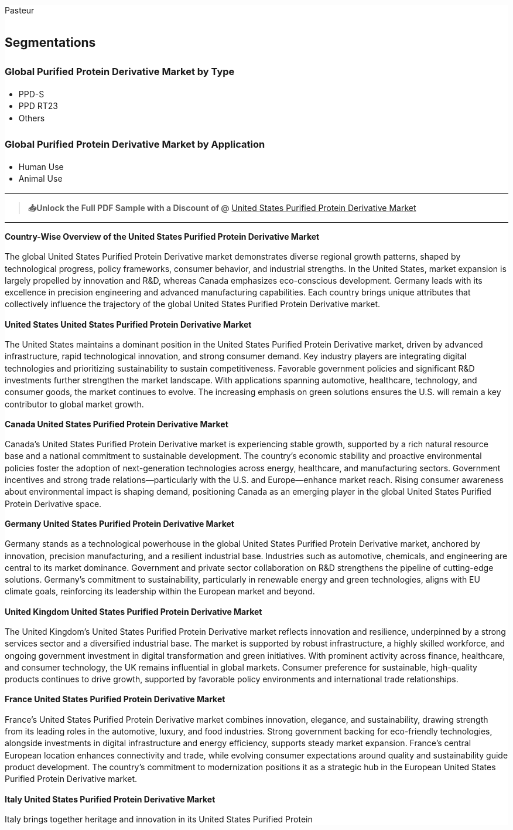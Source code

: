 Pasteur</li></ul></p><p><h2>Segmentations</h2><h3>Global Purified Protein Derivative Market by Type</h3><ul><li>PPD-S</li><li>PPD RT23</li><li>Others</li></ul><h3>Global Purified Protein Derivative Market by Application</h3><ul><li>Human Use</li><li>Animal Use</li></ul></p><hr /><blockquote><p><strong>📥Unlock the Full PDF Sample with a Discount of @</strong> <a href="https://www.marketresearchintellect.com/ask-for-discount/?rid=1011765&amp;utm_source=Github-April&amp;utm_medium=016">United States Purified Protein Derivative Market</a></p></blockquote><hr /><p class="" data-start="217" data-end="261"><strong data-start="217" data-end="261">Country-Wise Overview of the United States Purified Protein Derivative Market</strong></p><p class="" data-start="263" data-end="774">The global United States Purified Protein Derivative market demonstrates diverse regional growth patterns, shaped by technological progress, policy frameworks, consumer behavior, and industrial strengths. In the United States, market expansion is largely propelled by innovation and R&amp;D, whereas Canada emphasizes eco-conscious development. Germany leads with its excellence in precision engineering and advanced manufacturing capabilities. Each country brings unique attributes that collectively influence the trajectory of the global United States Purified Protein Derivative market.</p><p class="" data-start="776" data-end="1421"><strong data-start="776" data-end="805">United States United States Purified Protein Derivative Market</strong></p><p class="" data-start="776" data-end="1421">The United States maintains a dominant position in the United States Purified Protein Derivative market, driven by advanced infrastructure, rapid technological innovation, and strong consumer demand. Key industry players are integrating digital technologies and prioritizing sustainability to sustain competitiveness. Favorable government policies and significant R&amp;D investments further strengthen the market landscape. With applications spanning automotive, healthcare, technology, and consumer goods, the market continues to evolve. The increasing emphasis on green solutions ensures the U.S. will remain a key contributor to global market growth.</p><p class="" data-start="1423" data-end="2019"><strong data-start="1423" data-end="1445">Canada United States Purified Protein Derivative Market</strong></p><p class="" data-start="1423" data-end="2019">Canada&rsquo;s United States Purified Protein Derivative market is experiencing stable growth, supported by a rich natural resource base and a national commitment to sustainable development. The country&rsquo;s economic stability and proactive environmental policies foster the adoption of next-generation technologies across energy, healthcare, and manufacturing sectors. Government incentives and strong trade relations&mdash;particularly with the U.S. and Europe&mdash;enhance market reach. Rising consumer awareness about environmental impact is shaping demand, positioning Canada as an emerging player in the global United States Purified Protein Derivative space.</p><p class="" data-start="2021" data-end="2591"><strong data-start="2021" data-end="2044">Germany United States Purified Protein Derivative Market</strong></p><p class="" data-start="2021" data-end="2591">Germany stands as a technological powerhouse in the global United States Purified Protein Derivative market, anchored by innovation, precision manufacturing, and a resilient industrial base. Industries such as automotive, chemicals, and engineering are central to its market dominance. Government and private sector collaboration on R&amp;D strengthens the pipeline of cutting-edge solutions. Germany&rsquo;s commitment to sustainability, particularly in renewable energy and green technologies, aligns with EU climate goals, reinforcing its leadership within the European market and beyond.</p><p class="" data-start="2593" data-end="3221"><strong data-start="2593" data-end="2623">United Kingdom United States Purified Protein Derivative Market</strong></p><p class="" data-start="2593" data-end="3221">The United Kingdom&rsquo;s United States Purified Protein Derivative market reflects innovation and resilience, underpinned by a strong services sector and a diversified industrial base. The market is supported by robust infrastructure, a highly skilled workforce, and ongoing government investment in digital transformation and green initiatives. With prominent activity across finance, healthcare, and consumer technology, the UK remains influential in global markets. Consumer preference for sustainable, high-quality products continues to drive growth, supported by favorable policy environments and international trade relationships.</p><p class="" data-start="3223" data-end="3838"><strong data-start="3223" data-end="3245">France United States Purified Protein Derivative Market</strong></p><p class="" data-start="3223" data-end="3838">France&rsquo;s United States Purified Protein Derivative market combines innovation, elegance, and sustainability, drawing strength from its leading roles in the automotive, luxury, and food industries. Strong government backing for eco-friendly technologies, alongside investments in digital infrastructure and energy efficiency, supports steady market expansion. France&rsquo;s central European location enhances connectivity and trade, while evolving consumer expectations around quality and sustainability guide product development. The country&rsquo;s commitment to modernization positions it as a strategic hub in the European United States Purified Protein Derivative market.</p><p class="" data-start="3840" data-end="4422"><strong data-start="3840" data-end="3861">Italy United States Purified Protein Derivative Market</strong></p><p class="" data-start="3840" data-end="4422">Italy brings together heritage and innovation in its United States Purified Protein
